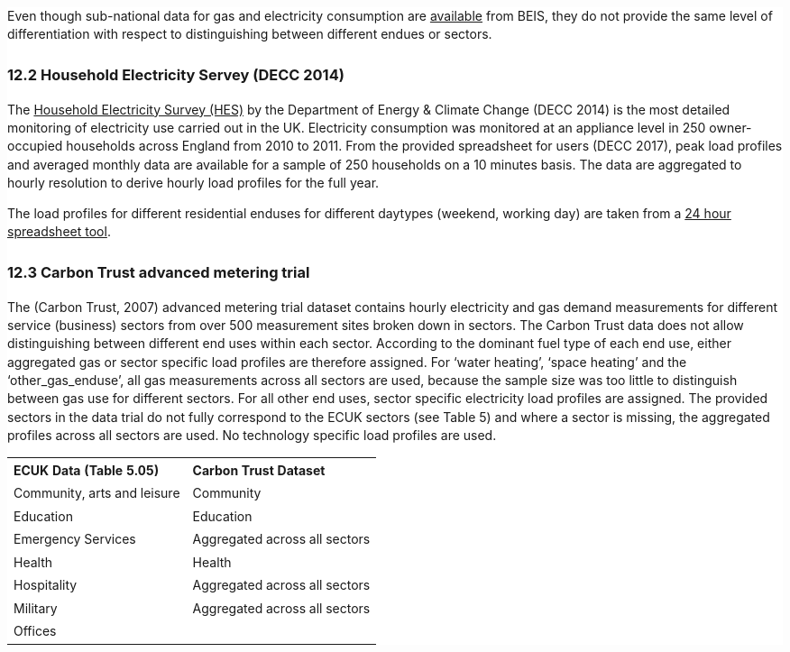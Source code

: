 Even though sub-national data for gas and electricity consumption are  [available](https://www.gov.uk/government/uploads/system/uploads/attachment_data/file/541163/ECUK_2016.pdf) from BEIS, they do not provide the same level of differentiation with respect to distinguishing between different endues or sectors.


### 12.2 Household Electricity Servey (DECC 2014)

The [Household Electricity Survey (HES)](https://www.gov.uk/government/collections/household-electricity-survey)
by the Department of Energy & Climate Change (DECC 2014) is the most detailed monitoring
of electricity use carried out in the UK. Electricity consumption was monitored
at an appliance level in 250 owner-occupied households across England from 2010 to 2011.
From the provided spreadsheet for users (DECC 2017), peak load profiles and averaged monthly data
are available for a sample of 250 households on a 10 minutes basis. The data are aggregated
to hourly resolution to derive hourly load profiles for the full year.

The load profiles for different residential enduses for
different daytypes (weekend, working day) are taken from a [24 hour spreadsheet tool](https://www.gov.uk/government/publications/spreadsheet-tools-for-users).


### 12.3 Carbon Trust advanced metering trial

The (Carbon Trust, 2007) advanced metering trial dataset contains hourly electricity and gas demand measurements for different service (business) sectors from over 500 measurement sites broken down in sectors. The Carbon Trust data does not allow distinguishing between different end uses within each sector. According to the dominant fuel type of each end use, either aggregated gas or sector specific load profiles are therefore assigned. For ‘water heating’, ‘space heating’ and the ‘other_gas_enduse’, all gas measurements across all sectors are used, because the sample size was too little to distinguish between gas use for different sectors. For all other end uses, sector specific electricity load profiles are assigned. The provided sectors in the data trial do not fully correspond to the ECUK sectors (see Table 5) and where a sector is missing, the aggregated profiles across all sectors are used. No technology specific load profiles are used.

<table align="center">
  <tr>
    <th align="left">ECUK Data (Table 5.05)</th>
    <th align="left">Carbon Trust Dataset</th>
  </tr>
  <tr>
    <td>Community, arts and leisure</td>
    <td>Community</td>
  </tr>
  <tr>
    <td>Education</td>
    <td>Education</td>
  </tr>
  <tr>
    <td>Emergency Services</td>
    <td>Aggregated across all sectors</td>
  </tr>
    <tr>
    <td>Health</td>
    <td>Health</td>
  </tr>
    <tr>
    <td>Hospitality</td>
    <td>Aggregated across all sectors</td>
  </tr>
    <tr>
    <td>Military</td>
    <td>Aggregated across all sectors</td>
  </tr>
    <tr>
    <td>Offices</td>